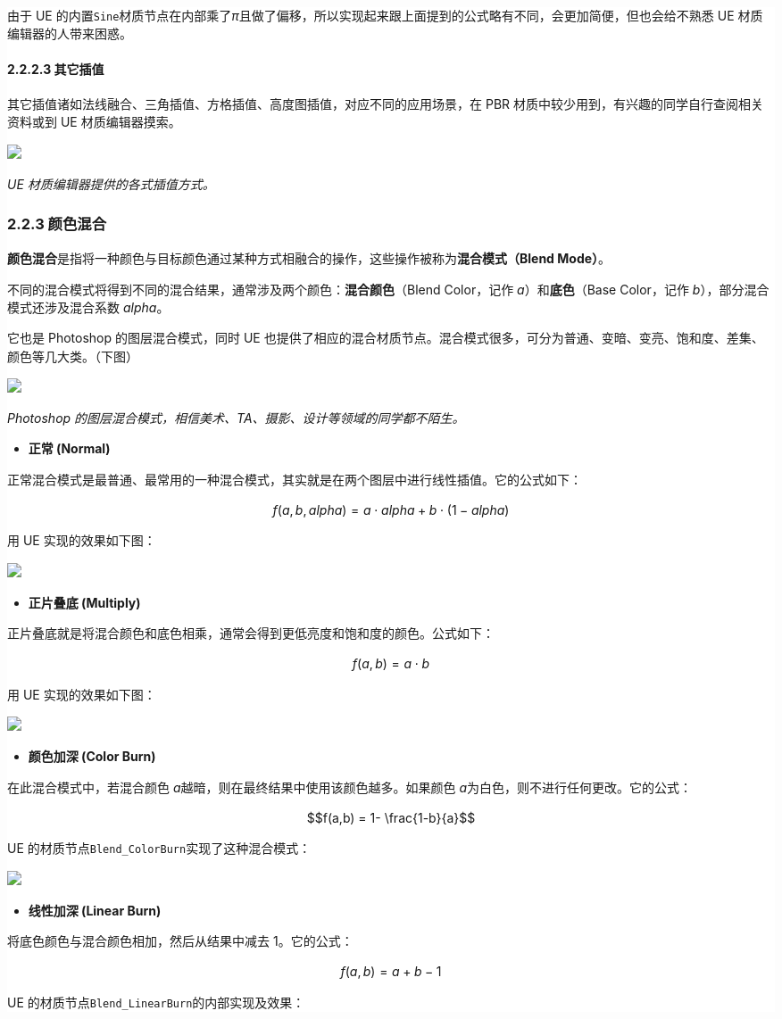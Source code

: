 由于 UE 的内置`Sine`材质节点在内部乘了$\pi$且做了偏移，所以实现起来跟上面提到的公式略有不同，会更加简便，但也会给不熟悉 UE 材质编辑器的人带来困惑。

#### **2.2.2.3 其它插值**

其它插值诸如法线融合、三角插值、方格插值、高度图插值，对应不同的应用场景，在 PBR 材质中较少用到，有兴趣的同学自行查阅相关资料或到 UE 材质编辑器摸索。

![](1679151998761.png)

_UE 材质编辑器提供的各式插值方式。_

### **2.2.3 颜色混合**

**颜色混合**是指将一种颜色与目标颜色通过某种方式相融合的操作，这些操作被称为**混合模式（Blend Mode）**。

不同的混合模式将得到不同的混合结果，通常涉及两个颜色：**混合颜色**（Blend Color，记作 $a$）和**底色**（Base Color，记作 $b$），部分混合模式还涉及混合系数 $alpha$。

它也是 Photoshop 的图层混合模式，同时 UE 也提供了相应的混合材质节点。混合模式很多，可分为普通、变暗、变亮、饱和度、差集、颜色等几大类。（下图）

![](1679151998818.png)

_Photoshop 的图层混合模式，相信美术、TA、摄影、设计等领域的同学都不陌生。_

*   **正常 (Normal)**

正常混合模式是最普通、最常用的一种混合模式，其实就是在两个图层中进行线性插值。它的公式如下：

$$f(a, b, alpha) = a \cdot alpha + b \cdot (1 - alpha)$$

用 UE 实现的效果如下图：

![](1679151998875.png)

*   **正片叠底 (Multiply)**

正片叠底就是将混合颜色和底色相乘，通常会得到更低亮度和饱和度的颜色。公式如下：

$$f(a, b) = a \cdot b$$

用 UE 实现的效果如下图：

![](1679151998946.png)

*   **颜色加深 (Color Burn)**

在此混合模式中，若混合颜色 $a$越暗，则在最终结果中使用该颜色越多。如果颜色 $a$为白色，则不进行任何更改。它的公式：

$$f(a,b) = 1- \frac{1-b}{a}$$

UE 的材质节点`Blend_ColorBurn`实现了这种混合模式：

![](1679151998998.png)

*   **线性加深 (Linear Burn)**

将底色颜色与混合颜色相加，然后从结果中减去 1。它的公式：

$$f(a,b) = a + b - 1$$

UE 的材质节点`Blend_LinearBurn`的内部实现及效果：
